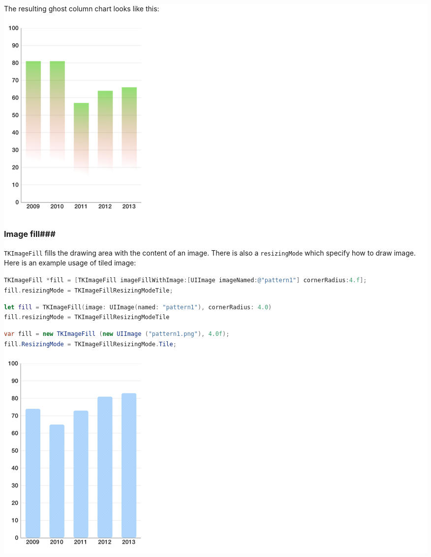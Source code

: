 The resulting ghost column chart looks like this:

<img src="../images/chart-custom-drawing006.png"/>

### Image fill###

<code>TKImageFill</code> fills the drawing area with the content of an image. There is also a <code>resizingMode</code> which specify how to draw image. Here is an example usage of tiled image:

```Objective-C
TKImageFill *fill = [TKImageFill imageFillWithImage:[UIImage imageNamed:@"pattern1"] cornerRadius:4.f];
fill.resizingMode = TKImageFillResizingModeTile;
```
```Swift
let fill = TKImageFill(image: UIImage(named: "pattern1"), cornerRadius: 4.0)
fill.resizingMode = TKImageFillResizingModeTile
```
```C#
var fill = new TKImageFill (new UIImage ("pattern1.png"), 4.0f);
fill.ResizingMode = TKImageFillResizingMode.Tile;
```

<img src="../images/chart-custom-drawing007.png"/>
